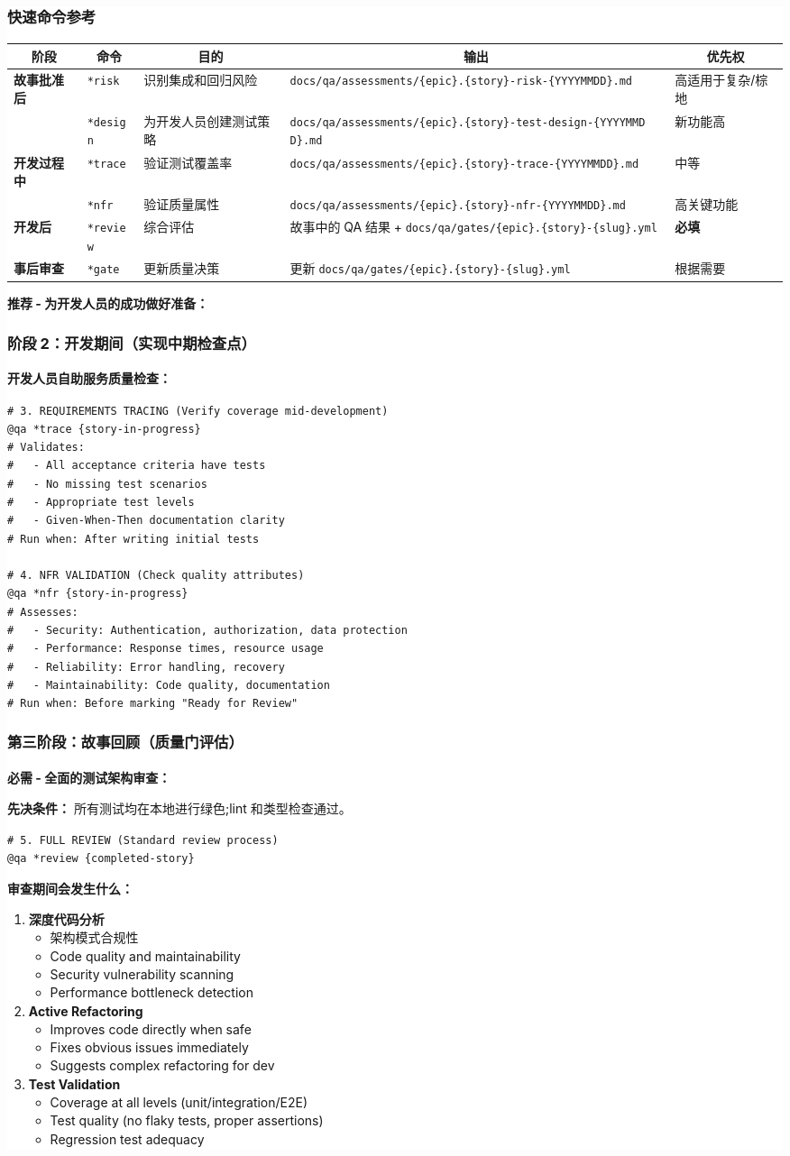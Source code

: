 ### 快速命令参考

| **阶段** | **命令** | **目的** | **输出** | **优先权** |
| --- | --- | --- | --- | --- |
| **故事批准后** | `*risk` | 识别集成和回归风险 | `docs/qa/assessments/{epic}.{story}-risk-{YYYYMMDD}.md` | 高适用于复杂/棕地 |
|  | `*design` | 为开发人员创建测试策略 | `docs/qa/assessments/{epic}.{story}-test-design-{YYYYMMDD}.md` | 新功能高 |
| **开发过程中** | `*trace` | 验证测试覆盖率 | `docs/qa/assessments/{epic}.{story}-trace-{YYYYMMDD}.md` | 中等 |
|  | `*nfr` | 验证质量属性 | `docs/qa/assessments/{epic}.{story}-nfr-{YYYYMMDD}.md` | 高关键功能 |
| **开发后** | `*review` | 综合评估 | 故事中的 QA 结果 + `docs/qa/gates/{epic}.{story}-{slug}.yml` | **必填** |
| **事后审查** | `*gate` | 更新质量决策 | 更新 `docs/qa/gates/{epic}.{story}-{slug}.yml` | 根据需要 |

**推荐 - 为开发人员的成功做好准备：**

### 阶段 2：开发期间（实现中期检查点）

**开发人员自助服务质量检查：**

```
# 3. REQUIREMENTS TRACING (Verify coverage mid-development)
@qa *trace {story-in-progress}
# Validates:
#   - All acceptance criteria have tests
#   - No missing test scenarios
#   - Appropriate test levels
#   - Given-When-Then documentation clarity
# Run when: After writing initial tests

# 4. NFR VALIDATION (Check quality attributes)
@qa *nfr {story-in-progress}
# Assesses:
#   - Security: Authentication, authorization, data protection
#   - Performance: Response times, resource usage
#   - Reliability: Error handling, recovery
#   - Maintainability: Code quality, documentation
# Run when: Before marking "Ready for Review"
```

### 第三阶段：故事回顾（质量门评估）

**必需 - 全面的测试架构审查：**

**先决条件：** 所有测试均在本地进行绿色;lint 和类型检查通过。

```
# 5. FULL REVIEW (Standard review process)
@qa *review {completed-story}
```

**审查期间会发生什么：**

1. **深度代码分析**
	- 架构模式合规性
	- Code quality and maintainability
	- Security vulnerability scanning
	- Performance bottleneck detection
2. **Active Refactoring**
	- Improves code directly when safe
	- Fixes obvious issues immediately
	- Suggests complex refactoring for dev
3. **Test Validation**
	- Coverage at all levels (unit/integration/E2E)
	- Test quality (no flaky tests, proper assertions)
	- Regression test adequacy
